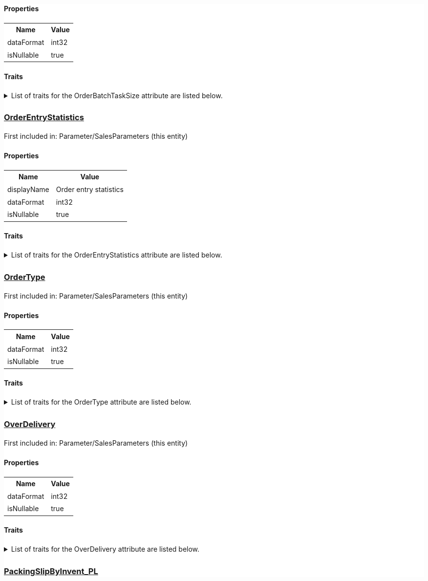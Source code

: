 #### Properties

<table><tr><th>Name</th><th>Value</th></tr><tr><td>dataFormat</td><td>int32</td></tr><tr><td>isNullable</td><td>true</td></tr></table>

#### Traits

<details><summary>List of traits for the OrderBatchTaskSize attribute are listed below.</summary></details>

### <a href=#OrderEntryStatistics name="OrderEntryStatistics">OrderEntryStatistics</a>

First included in: Parameter/SalesParameters (this entity)  

#### Properties

<table><tr><th>Name</th><th>Value</th></tr><tr><td>displayName</td><td>Order entry statistics</td></tr><tr><td>dataFormat</td><td>int32</td></tr><tr><td>isNullable</td><td>true</td></tr></table>

#### Traits

<details><summary>List of traits for the OrderEntryStatistics attribute are listed below.</summary></details>

### <a href=#OrderType name="OrderType">OrderType</a>

First included in: Parameter/SalesParameters (this entity)  

#### Properties

<table><tr><th>Name</th><th>Value</th></tr><tr><td>dataFormat</td><td>int32</td></tr><tr><td>isNullable</td><td>true</td></tr></table>

#### Traits

<details><summary>List of traits for the OrderType attribute are listed below.</summary></details>

### <a href=#OverDelivery name="OverDelivery">OverDelivery</a>

First included in: Parameter/SalesParameters (this entity)  

#### Properties

<table><tr><th>Name</th><th>Value</th></tr><tr><td>dataFormat</td><td>int32</td></tr><tr><td>isNullable</td><td>true</td></tr></table>

#### Traits

<details><summary>List of traits for the OverDelivery attribute are listed below.</summary></details>

### <a href=#PackingSlipByInvent_PL name="PackingSlipByInvent_PL">PackingSlipByInvent_PL</a>
